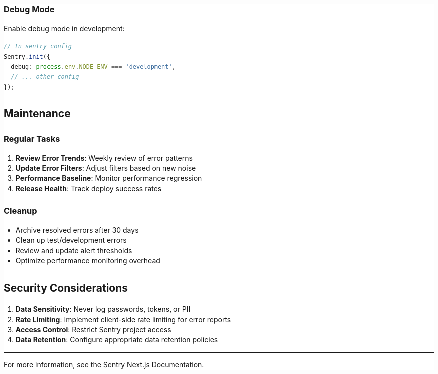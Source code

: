 ### Debug Mode

Enable debug mode in development:

```typescript
// In sentry config
Sentry.init({
  debug: process.env.NODE_ENV === 'development',
  // ... other config
});
```

## Maintenance

### Regular Tasks

1. **Review Error Trends**: Weekly review of error patterns
2. **Update Error Filters**: Adjust filters based on new noise
3. **Performance Baseline**: Monitor performance regression
4. **Release Health**: Track deploy success rates

### Cleanup

- Archive resolved errors after 30 days
- Clean up test/development errors
- Review and update alert thresholds
- Optimize performance monitoring overhead

## Security Considerations

1. **Data Sensitivity**: Never log passwords, tokens, or PII
2. **Rate Limiting**: Implement client-side rate limiting for error reports
3. **Access Control**: Restrict Sentry project access
4. **Data Retention**: Configure appropriate data retention policies

---

For more information, see the [Sentry Next.js Documentation](https://docs.sentry.io/platforms/javascript/guides/nextjs/).